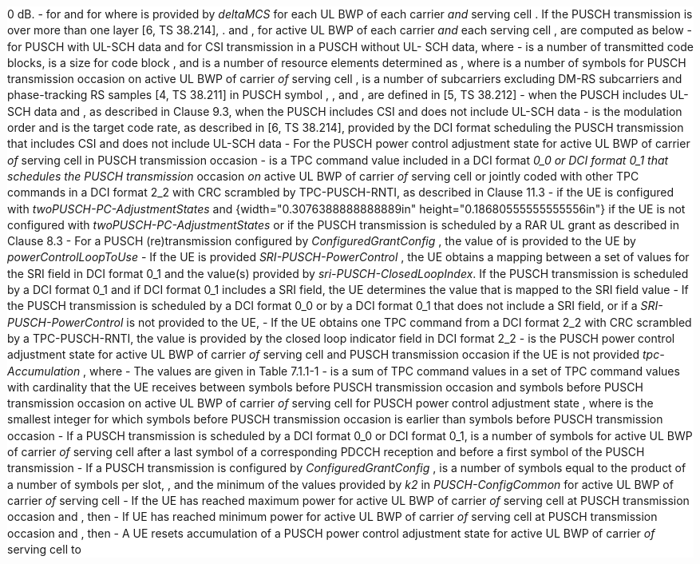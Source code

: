0 dB.
\- for and for where is provided by _deltaMCS_ for each UL BWP of each carrier
_and_ serving cell . If the PUSCH transmission is over more than one layer [6,
TS 38.214], . and , for active UL BWP of each carrier _and_ each serving cell
, are computed as below
\- for PUSCH with UL-SCH data and for CSI transmission in a PUSCH without UL-
SCH data, where
\- is a number of transmitted code blocks, is a size for code block , and is a
number of resource elements determined as , where is a number of symbols for
PUSCH transmission occasion on active UL BWP of carrier _of_ serving cell , is
a number of subcarriers excluding DM-RS subcarriers and phase-tracking RS
samples [4, TS 38.211] in PUSCH symbol , , and , are defined in [5, TS 38.212]
\- when the PUSCH includes UL-SCH data and , as described in Clause 9.3, when
the PUSCH includes CSI and does not include UL-SCH data
\- is the modulation order and is the target code rate, as described in [6, TS
38.214], provided by the DCI format scheduling the PUSCH transmission that
includes CSI and does not include UL-SCH data
\- For the PUSCH power control adjustment state for active UL BWP of carrier
_of_ serving cell in PUSCH transmission occasion
\- is a TPC command value included in a DCI format _0_0 or DCI format 0_1_
_that schedules the PUSCH transmission_ occasion _on_ active UL BWP of carrier
_of_ serving cell or jointly coded with other TPC commands in a DCI format 2_2
with CRC scrambled by TPC-PUSCH-RNTI, as described in Clause 11.3
\- if the UE is configured with _twoPUSCH-PC-AdjustmentStates_ and
{width="0.3076388888888889in" height="0.18680555555555556in"} if the UE is not
configured with _twoPUSCH-PC-AdjustmentStates_ or if the PUSCH transmission is
scheduled by a RAR UL grant as described in Clause 8.3
\- For a PUSCH (re)transmission configured by _ConfiguredGrantConfig_ , the
value of is provided to the UE by _powerControlLoopToUse_
\- If the UE is provided _SRI-PUSCH-PowerControl_ , the UE obtains a mapping
between a set of values for the SRI field in DCI format 0_1 and the value(s)
provided by _sri-PUSCH-ClosedLoopIndex_. If the PUSCH transmission is
scheduled by a DCI format 0_1 and if DCI format 0_1 includes a SRI field, the
UE determines the value that is mapped to the SRI field value
\- If the PUSCH transmission is scheduled by a DCI format 0_0 or by a DCI
format 0_1 that does not include a SRI field, or if a _SRI-PUSCH-PowerControl_
is not provided to the UE,
\- If the UE obtains one TPC command from a DCI format 2_2 with CRC scrambled
by a TPC-PUSCH-RNTI, the value is provided by the closed loop indicator field
in DCI format 2_2
\- is the PUSCH power control adjustment state for active UL BWP of carrier
_of_ serving cell and PUSCH transmission occasion if the UE is not provided
_tpc-Accumulation_ , where
\- The values are given in Table 7.1.1-1
\- is a sum of TPC command values in a set of TPC command values with
cardinality that the UE receives between symbols before PUSCH transmission
occasion and symbols before PUSCH transmission occasion on active UL BWP of
carrier _of_ serving cell for PUSCH power control adjustment state , where is
the smallest integer for which symbols before PUSCH transmission occasion is
earlier than symbols before PUSCH transmission occasion
\- If a PUSCH transmission is scheduled by a DCI format 0_0 or DCI format 0_1,
is a number of symbols for active UL BWP of carrier _of_ serving cell after a
last symbol of a corresponding PDCCH reception and before a first symbol of
the PUSCH transmission
\- If a PUSCH transmission is configured by _ConfiguredGrantConfig_ , is a
number of symbols equal to the product of a number of symbols per slot, , and
the minimum of the values provided by _k2_ in _PUSCH-ConfigCommon_ for active
UL BWP of carrier _of_ serving cell
\- If the UE has reached maximum power for active UL BWP of carrier _of_
serving cell at PUSCH transmission occasion and , then
\- If UE has reached minimum power for active UL BWP of carrier _of_ serving
cell at PUSCH transmission occasion and , then
\- A UE resets accumulation of a PUSCH power control adjustment state for
active UL BWP of carrier _of_ serving cell to